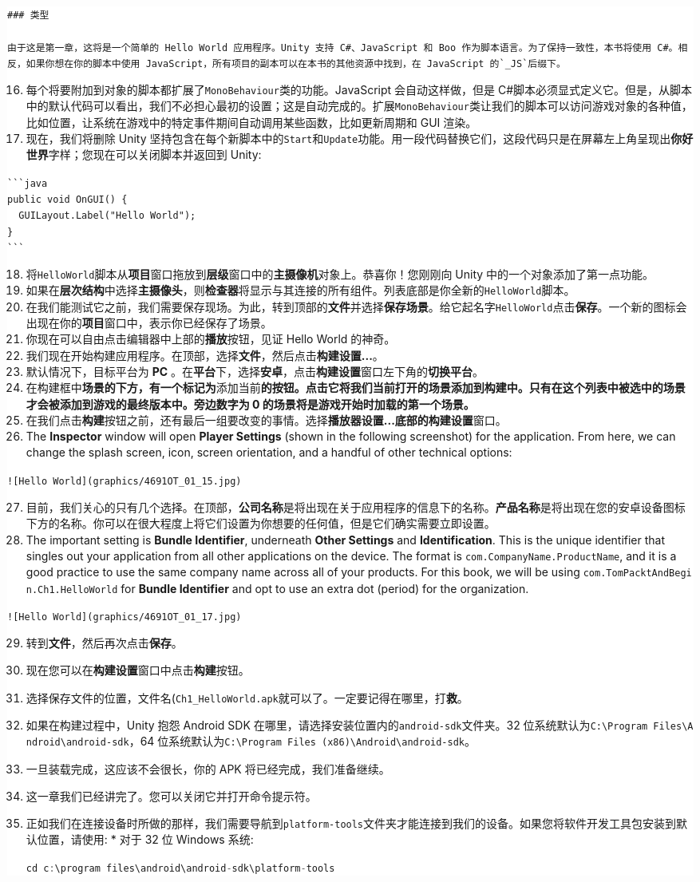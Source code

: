     ### 类型

    由于这是第一章，这将是一个简单的 Hello World 应用程序。Unity 支持 C#、JavaScript 和 Boo 作为脚本语言。为了保持一致性，本书将使用 C#。相反，如果你想在你的脚本中使用 JavaScript，所有项目的副本可以在本书的其他资源中找到，在 JavaScript 的`_JS`后缀下。

16.  每个将要附加到对象的脚本都扩展了`MonoBehaviour`类的功能。JavaScript 会自动这样做，但是 C#脚本必须显式定义它。但是，从脚本中的默认代码可以看出，我们不必担心最初的设置；这是自动完成的。扩展`MonoBehaviour`类让我们的脚本可以访问游戏对象的各种值，比如位置，让系统在游戏中的特定事件期间自动调用某些函数，比如更新周期和 GUI 渲染。
17.  现在，我们将删除 Unity 坚持包含在每个新脚本中的`Start`和`Update`功能。用一段代码替换它们，这段代码只是在屏幕左上角呈现出**你好世界**字样；您现在可以关闭脚本并返回到 Unity:

    ```java
    public void OnGUI() {
      GUILayout.Label("Hello World");
    }
    ```

18.  将`HelloWorld`脚本从**项目**窗口拖放到**层级**窗口中的**主摄像机**对象上。恭喜你！您刚刚向 Unity 中的一个对象添加了第一点功能。
19.  如果在**层次结构**中选择**主摄像头**，则**检查器**将显示与其连接的所有组件。列表底部是你全新的`HelloWorld`脚本。
20.  在我们能测试它之前，我们需要保存现场。为此，转到顶部的**文件**并选择**保存场景**。给它起名字`HelloWorld`点击**保存**。一个新的图标会出现在你的**项目**窗口中，表示你已经保存了场景。
21.  你现在可以自由点击编辑器中上部的**播放**按钮，见证 Hello World 的神奇。
22.  我们现在开始构建应用程序。在顶部，选择**文件**，然后点击**构建设置...**。
23.  默认情况下，目标平台为 **PC** 。在**平台**下，选择**安卓**，点击**构建设置**窗口左下角的**切换平台**。
24.  在构建框中**场景的下方，有一个标记为**添加当前**的按钮。点击它将我们当前打开的场景添加到构建中。只有在这个列表中被选中的场景才会被添加到游戏的最终版本中。旁边数字为 0 的场景将是游戏开始时加载的第一个场景。**
25.  在我们点击**构建**按钮之前，还有最后一组要改变的事情。选择**播放器设置...**底部的**构建设置**窗口。
26.  The **Inspector** window will open **Player Settings** (shown in the following screenshot) for the application. From here, we can change the splash screen, icon, screen orientation, and a handful of other technical options:

    ![Hello World](graphics/4691OT_01_15.jpg)

27.  目前，我们关心的只有几个选择。在顶部，**公司名称**是将出现在关于应用程序的信息下的名称。**产品名称**是将出现在您的安卓设备图标下方的名称。你可以在很大程度上将它们设置为你想要的任何值，但是它们确实需要立即设置。
28.  The important setting is **Bundle Identifier**, underneath **Other Settings** and **Identification**. This is the unique identifier that singles out your application from all other applications on the device. The format is `com.CompanyName.ProductName`, and it is a good practice to use the same company name across all of your products. For this book, we will be using `com.TomPacktAndBegin.Ch1.HelloWorld` for **Bundle Identifier** and opt to use an extra dot (period) for the organization.

    ![Hello World](graphics/4691OT_01_17.jpg)

29.  转到**文件**，然后再次点击**保存**。
30.  现在您可以在**构建设置**窗口中点击**构建**按钮。
31.  选择保存文件的位置，文件名(`Ch1_HelloWorld.apk`就可以了。一定要记得在哪里，打**救**。
32.  如果在构建过程中，Unity 抱怨 Android SDK 在哪里，请选择安装位置内的`android-sdk`文件夹。32 位系统默认为`C:\Program Files\Android\android-sdk`，64 位系统默认为`C:\Program Files (x86)\Android\android-sdk`。
33.  一旦装载完成，这应该不会很长，你的 APK 将已经完成，我们准备继续。
34.  这一章我们已经讲完了。您可以关闭它并打开命令提示符。
35.  正如我们在连接设备时所做的那样，我们需要导航到`platform-tools`文件夹才能连接到我们的设备。如果您将软件开发工具包安装到默认位置，请使用:
    *   对于 32 位 Windows 系统:

        ```java
        cd c:\program files\android\android-sdk\platform-tools
